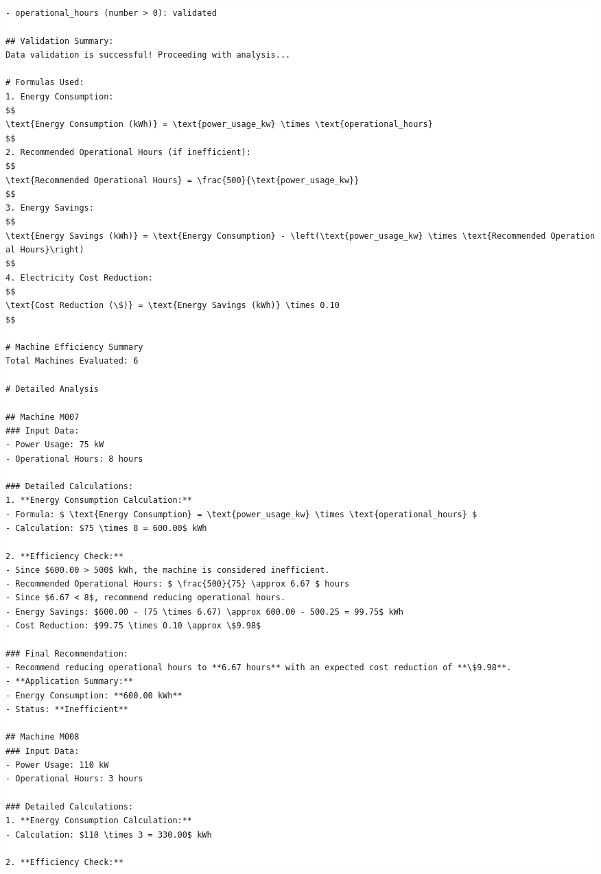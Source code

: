  ````
- operational_hours (number > 0): validated

## Validation Summary:
Data validation is successful! Proceeding with analysis...

# Formulas Used:
1. Energy Consumption:
 $$
 \text{Energy Consumption (kWh)} = \text{power_usage_kw} \times \text{operational_hours}
 $$
2. Recommended Operational Hours (if inefficient):
 $$
 \text{Recommended Operational Hours} = \frac{500}{\text{power_usage_kw}}
 $$
3. Energy Savings:
 $$
 \text{Energy Savings (kWh)} = \text{Energy Consumption} - \left(\text{power_usage_kw} \times \text{Recommended Operational Hours}\right)
 $$
4. Electricity Cost Reduction:
 $$
 \text{Cost Reduction (\$)} = \text{Energy Savings (kWh)} \times 0.10
 $$

# Machine Efficiency Summary
Total Machines Evaluated: 6

# Detailed Analysis

## Machine M007
### Input Data:
- Power Usage: 75 kW
- Operational Hours: 8 hours

### Detailed Calculations:
1. **Energy Consumption Calculation:**
 - Formula: $ \text{Energy Consumption} = \text{power_usage_kw} \times \text{operational_hours} $
 - Calculation: $75 \times 8 = 600.00$ kWh

2. **Efficiency Check:**
 - Since $600.00 > 500$ kWh, the machine is considered inefficient.
 - Recommended Operational Hours: $ \frac{500}{75} \approx 6.67 $ hours
 - Since $6.67 < 8$, recommend reducing operational hours.
 - Energy Savings: $600.00 - (75 \times 6.67) \approx 600.00 - 500.25 = 99.75$ kWh
 - Cost Reduction: $99.75 \times 0.10 \approx \$9.98$

### Final Recommendation:
- Recommend reducing operational hours to **6.67 hours** with an expected cost reduction of **\$9.98**.
- **Application Summary:**
  - Energy Consumption: **600.00 kWh**
  - Status: **Inefficient**

## Machine M008
### Input Data:
- Power Usage: 110 kW
- Operational Hours: 3 hours

### Detailed Calculations:
1. **Energy Consumption Calculation:**
 - Calculation: $110 \times 3 = 330.00$ kWh

2. **Efficiency Check:**
  ````